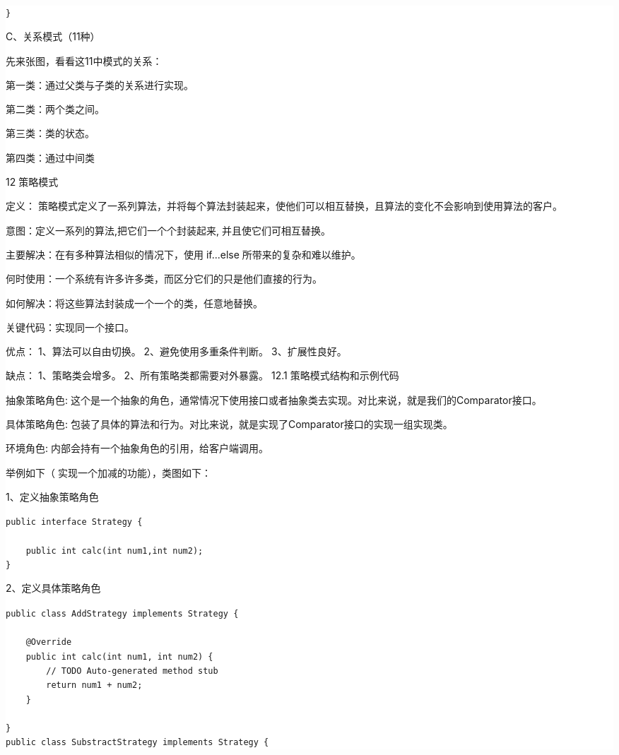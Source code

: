     }

 
C、关系模式（11种）

先来张图，看看这11中模式的关系：

第一类：通过父类与子类的关系进行实现。

第二类：两个类之间。

第三类：类的状态。

第四类：通过中间类

 
12 策略模式

定义： 策略模式定义了一系列算法，并将每个算法封装起来，使他们可以相互替换，且算法的变化不会影响到使用算法的客户。

意图：定义一系列的算法,把它们一个个封装起来, 并且使它们可相互替换。

主要解决：在有多种算法相似的情况下，使用 if...else 所带来的复杂和难以维护。

何时使用：一个系统有许多许多类，而区分它们的只是他们直接的行为。

如何解决：将这些算法封装成一个一个的类，任意地替换。

关键代码：实现同一个接口。

优点： 1、算法可以自由切换。 2、避免使用多重条件判断。 3、扩展性良好。

缺点： 1、策略类会增多。 2、所有策略类都需要对外暴露。
12.1 策略模式结构和示例代码

 

抽象策略角色: 这个是一个抽象的角色，通常情况下使用接口或者抽象类去实现。对比来说，就是我们的Comparator接口。

具体策略角色: 包装了具体的算法和行为。对比来说，就是实现了Comparator接口的实现一组实现类。 

环境角色: 内部会持有一个抽象角色的引用，给客户端调用。

举例如下（ 实现一个加减的功能），类图如下：

1、定义抽象策略角色

    public interface Strategy {
     
    	public int calc(int num1,int num2);
    }

2、定义具体策略角色

    public class AddStrategy implements Strategy {
     
    	@Override
    	public int calc(int num1, int num2) {
    		// TODO Auto-generated method stub
    		return num1 + num2;
    	}
     
    }
    public class SubstractStrategy implements Strategy {
     
